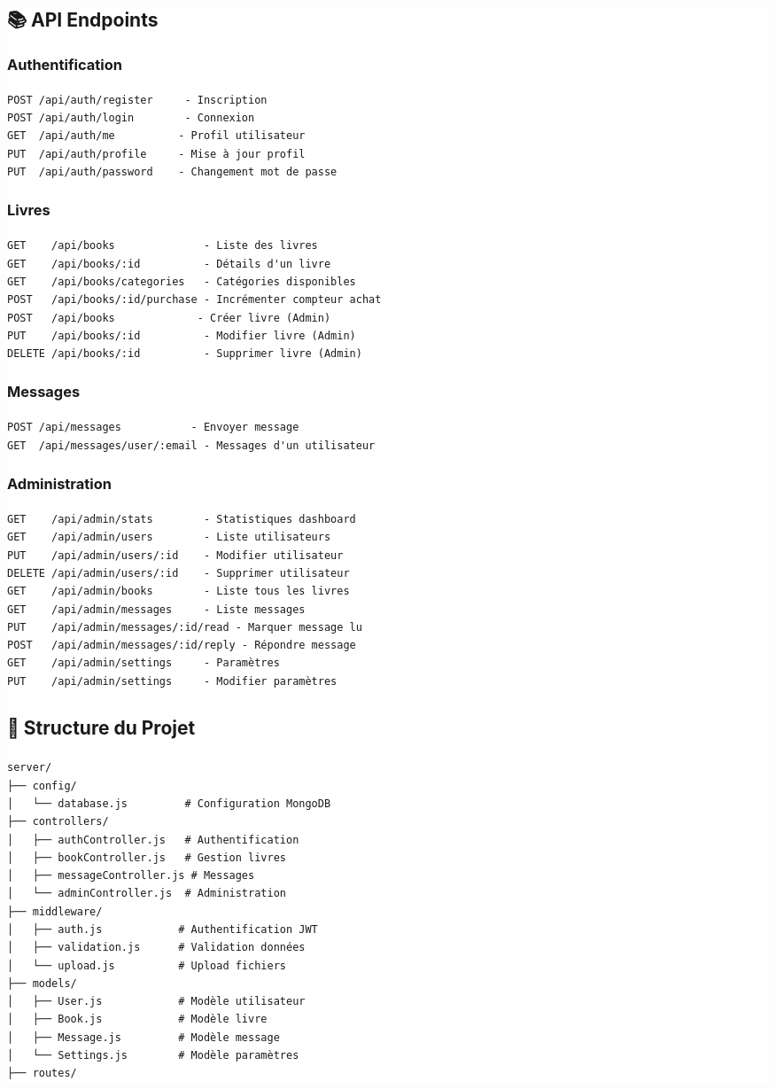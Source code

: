 ## 📚 API Endpoints

### Authentification
```
POST /api/auth/register     - Inscription
POST /api/auth/login        - Connexion
GET  /api/auth/me          - Profil utilisateur
PUT  /api/auth/profile     - Mise à jour profil
PUT  /api/auth/password    - Changement mot de passe
```

### Livres
```
GET    /api/books              - Liste des livres
GET    /api/books/:id          - Détails d'un livre
GET    /api/books/categories   - Catégories disponibles
POST   /api/books/:id/purchase - Incrémenter compteur achat
POST   /api/books             - Créer livre (Admin)
PUT    /api/books/:id          - Modifier livre (Admin)
DELETE /api/books/:id          - Supprimer livre (Admin)
```

### Messages
```
POST /api/messages           - Envoyer message
GET  /api/messages/user/:email - Messages d'un utilisateur
```

### Administration
```
GET    /api/admin/stats        - Statistiques dashboard
GET    /api/admin/users        - Liste utilisateurs
PUT    /api/admin/users/:id    - Modifier utilisateur
DELETE /api/admin/users/:id    - Supprimer utilisateur
GET    /api/admin/books        - Liste tous les livres
GET    /api/admin/messages     - Liste messages
PUT    /api/admin/messages/:id/read - Marquer message lu
POST   /api/admin/messages/:id/reply - Répondre message
GET    /api/admin/settings     - Paramètres
PUT    /api/admin/settings     - Modifier paramètres
```

## 🔧 Structure du Projet

```
server/
├── config/
│   └── database.js         # Configuration MongoDB
├── controllers/
│   ├── authController.js   # Authentification
│   ├── bookController.js   # Gestion livres
│   ├── messageController.js # Messages
│   └── adminController.js  # Administration
├── middleware/
│   ├── auth.js            # Authentification JWT
│   ├── validation.js      # Validation données
│   └── upload.js          # Upload fichiers
├── models/
│   ├── User.js            # Modèle utilisateur
│   ├── Book.js            # Modèle livre
│   ├── Message.js         # Modèle message
│   └── Settings.js        # Modèle paramètres
├── routes/
```